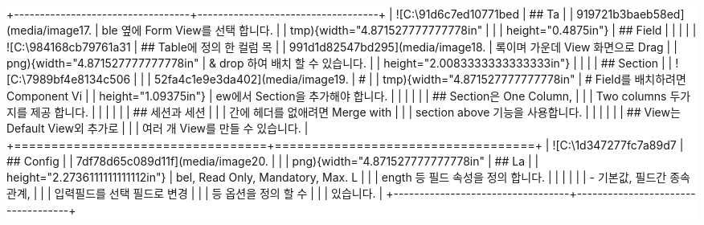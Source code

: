 # 

+----------------------------------+-----------------------------------+
| ![C:\\91d6c7ed10771bed           | ## Ta                             |
| 919721b3baeb58ed](media/image17. | ble 옆에 Form View를 선택 합니다. |
| tmp){width="4.871527777777778in" |                                   |
| height="0.4875in"}               | ## Field                          |
|                                  |                                   |
| ![C:\\984168cb79761a31           | ## Table에 정의 한 컬럼 목        |
| 991d1d82547bd295](media/image18. | 록이며 가운데 View 화면으로 Drag  |
| png){width="4.871527777777778in" |  & drop 하여 배치 할 수 있습니다. |
| height="2.0083333333333333in"}   |                                   |
|                                  | ## Section                        |
| ![C:\\7989bf4e8134c506           |                                   |
| 52fa4c1e9e3da402](media/image19. | #                                 |
| tmp){width="4.871527777777778in" | # Field를 배치하려면 Component Vi |
| height="1.09375in"}              | ew에서 Section을 추가해야 합니다. |
|                                  |                                   |
|                                  | ## Section은 One Column,          |
|                                  | Two columns 두가지를 제공 합니다. |
|                                  |                                   |
|                                  | ## 세션과 세션                    |
|                                  |  간에 헤더를 없애려면 Merge with  |
|                                  |  section above 기능을 사용합니다. |
|                                  |                                   |
|                                  | ## View는 Default View외 추가로   |
|                                  |  여러 개 View를 만들 수 있습니다. |
+==================================+===================================+
| ![C:\\1d347277fc7a89d7           | ## Config                         |
| 7df78d65c089d11f](media/image20. |                                   |
| png){width="4.871527777777778in" | ## La                             |
| height="2.2736111111111112in"}   | bel, Read Only, Mandatory, Max. L |
|                                  | ength 등 필드 속성을 정의 합니다. |
|                                  |                                   |
|                                  | -   기본값, 필드간 종속관계,      |
|                                  |     입력필드를 선택 필드로 변경   |
|                                  |     등 옵션을 정의 할 수          |
|                                  |     있습니다.                     |
+----------------------------------+-----------------------------------+
